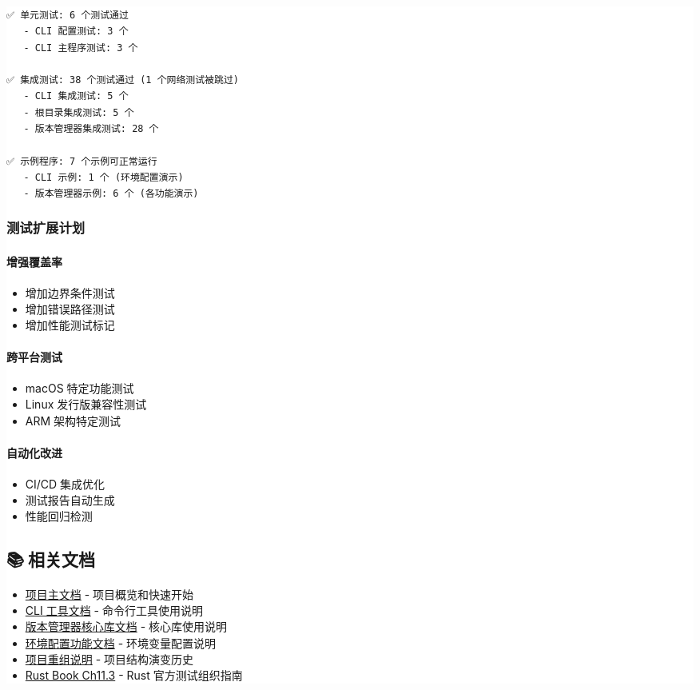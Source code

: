 ```
✅ 单元测试: 6 个测试通过
   - CLI 配置测试: 3 个
   - CLI 主程序测试: 3 个

✅ 集成测试: 38 个测试通过 (1 个网络测试被跳过)
   - CLI 集成测试: 5 个
   - 根目录集成测试: 5 个  
   - 版本管理器集成测试: 28 个

✅ 示例程序: 7 个示例可正常运行
   - CLI 示例: 1 个 (环境配置演示)
   - 版本管理器示例: 6 个 (各功能演示)
```

### 测试扩展计划

#### 增强覆盖率
- 增加边界条件测试
- 增加错误路径测试
- 增加性能测试标记

#### 跨平台测试
- macOS 特定功能测试
- Linux 发行版兼容性测试
- ARM 架构特定测试

#### 自动化改进
- CI/CD 集成优化
- 测试报告自动生成
- 性能回归检测

## 📚 相关文档

- [项目主文档](../README.md) - 项目概览和快速开始
- [CLI 工具文档](cli-tools.md) - 命令行工具使用说明
- [版本管理器核心库文档](tidepool-version-manager.md) - 核心库使用说明
- [环境配置功能文档](environment-setup-feature.md) - 环境变量配置说明
- [项目重组说明](project-reorganization.md) - 项目结构演变历史
- [Rust Book Ch11.3](https://doc.rust-lang.org/book/ch11-03-test-organization.html) - Rust 官方测试组织指南
